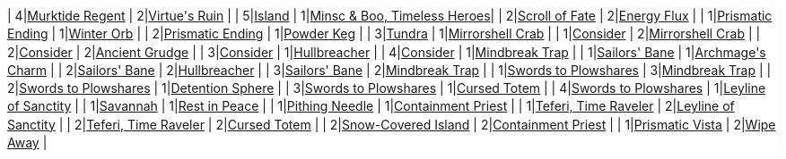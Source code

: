|                    4|[Murktide Regent](http://gatherer.wizards.com/Pages/Card/Details.aspx?multiverseid=522128)               |                    2|[Virtue's Ruin](http://gatherer.wizards.com/Pages/Card/Details.aspx?multiverseid=4245)                 |
|                    5|[Island](http://gatherer.wizards.com/Pages/Card/Details.aspx?multiverseid=439857)                        |                    1|[Minsc & Boo, Timeless Heroes](http://gatherer.wizards.com/Pages/Card/Details.aspx?multiverseid=563168)|
|                    2|[Scroll of Fate](http://gatherer.wizards.com/Pages/Card/Details.aspx?multiverseid=470604)                |                    2|[Energy Flux](http://gatherer.wizards.com/Pages/Card/Details.aspx?multiverseid=1199)                   |
|                    1|[Prismatic Ending](http://gatherer.wizards.com/Pages/Card/Details.aspx?multiverseid=522101)              |                    1|[Winter Orb](http://gatherer.wizards.com/Pages/Card/Details.aspx?multiverseid=643)                     |
|                    2|[Prismatic Ending](http://gatherer.wizards.com/Pages/Card/Details.aspx?multiverseid=522101)              |                    1|[Powder Keg](http://gatherer.wizards.com/Pages/Card/Details.aspx?multiverseid=15259)                   |
|                    3|[Tundra](http://gatherer.wizards.com/Pages/Card/Details.aspx?multiverseid=885)                           |                    1|[Mirrorshell Crab](http://gatherer.wizards.com/Pages/Card/Details.aspx?multiverseid=548360)            |
|                    1|[Consider](http://gatherer.wizards.com/Pages/Card/Details.aspx?multiverseid=534803)                      |                    2|[Mirrorshell Crab](http://gatherer.wizards.com/Pages/Card/Details.aspx?multiverseid=548360)            |
|                    2|[Consider](http://gatherer.wizards.com/Pages/Card/Details.aspx?multiverseid=534803)                      |                    2|[Ancient Grudge](http://gatherer.wizards.com/Pages/Card/Details.aspx?multiverseid=235600)              |
|                    3|[Consider](http://gatherer.wizards.com/Pages/Card/Details.aspx?multiverseid=534803)                      |                    1|[Hullbreacher](http://gatherer.wizards.com/Pages/Card/Details.aspx?multiverseid=502308)                |
|                    4|[Consider](http://gatherer.wizards.com/Pages/Card/Details.aspx?multiverseid=534803)                      |                    1|[Mindbreak Trap](http://gatherer.wizards.com/Pages/Card/Details.aspx?multiverseid=197532)              |
|                    1|[Sailors' Bane](http://gatherer.wizards.com/Pages/Card/Details.aspx?multiverseid=562976)                 |                    1|[Archmage's Charm](http://gatherer.wizards.com/Pages/Card/Details.aspx?multiverseid=463989)            |
|                    2|[Sailors' Bane](http://gatherer.wizards.com/Pages/Card/Details.aspx?multiverseid=562976)                 |                    2|[Hullbreacher](http://gatherer.wizards.com/Pages/Card/Details.aspx?multiverseid=502308)                |
|                    3|[Sailors' Bane](http://gatherer.wizards.com/Pages/Card/Details.aspx?multiverseid=562976)                 |                    2|[Mindbreak Trap](http://gatherer.wizards.com/Pages/Card/Details.aspx?multiverseid=197532)              |
|                    1|[Swords to Plowshares](http://gatherer.wizards.com/Pages/Card/Details.aspx?multiverseid=869)             |                    3|[Mindbreak Trap](http://gatherer.wizards.com/Pages/Card/Details.aspx?multiverseid=197532)              |
|                    2|[Swords to Plowshares](http://gatherer.wizards.com/Pages/Card/Details.aspx?multiverseid=869)             |                    1|[Detention Sphere](http://gatherer.wizards.com/Pages/Card/Details.aspx?multiverseid=460139)            |
|                    3|[Swords to Plowshares](http://gatherer.wizards.com/Pages/Card/Details.aspx?multiverseid=869)             |                    1|[Cursed Totem](http://gatherer.wizards.com/Pages/Card/Details.aspx?multiverseid=15404)                 |
|                    4|[Swords to Plowshares](http://gatherer.wizards.com/Pages/Card/Details.aspx?multiverseid=869)             |                    1|[Leyline of Sanctity](http://gatherer.wizards.com/Pages/Card/Details.aspx?multiverseid=204993)         |
|                    1|[Savannah](http://gatherer.wizards.com/Pages/Card/Details.aspx?multiverseid=881)                         |                    1|[Rest in Peace](http://gatherer.wizards.com/Pages/Card/Details.aspx?multiverseid=442021)               |
|                    1|[Pithing Needle](http://gatherer.wizards.com/Pages/Card/Details.aspx?multiverseid=129526)                |                    1|[Containment Priest](http://gatherer.wizards.com/Pages/Card/Details.aspx?multiverseid=389470)          |
|                    1|[Teferi, Time Raveler](http://gatherer.wizards.com/Pages/Card/Details.aspx?multiverseid=461148)          |                    2|[Leyline of Sanctity](http://gatherer.wizards.com/Pages/Card/Details.aspx?multiverseid=204993)         |
|                    2|[Teferi, Time Raveler](http://gatherer.wizards.com/Pages/Card/Details.aspx?multiverseid=461148)          |                    2|[Cursed Totem](http://gatherer.wizards.com/Pages/Card/Details.aspx?multiverseid=15404)                 |
|                    2|[Snow-Covered Island](http://gatherer.wizards.com/Pages/Card/Details.aspx?multiverseid=121130)           |                    2|[Containment Priest](http://gatherer.wizards.com/Pages/Card/Details.aspx?multiverseid=389470)          |
|                    1|[Prismatic Vista](http://gatherer.wizards.com/Pages/Card/Details.aspx?multiverseid=464193)               |                    2|[Wipe Away](http://gatherer.wizards.com/Pages/Card/Details.aspx?multiverseid=118911)                   |
